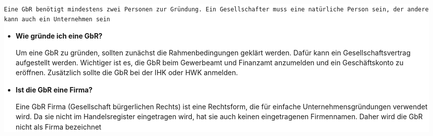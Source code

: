    Eine GbR benötigt mindestens zwei Personen zur Gründung. Ein Gesellschafter muss eine natürliche Person sein, der andere kann auch ein Unternehmen sein
    
- **Wie gründe ich eine GbR?**
    
    Um eine GbR zu gründen, sollten zunächst die Rahmenbedingungen geklärt werden. Dafür kann ein Gesellschaftsvertrag aufgestellt werden. Wichtiger ist es, die GbR beim Gewerbeamt und Finanzamt anzumelden und ein Geschäftskonto zu eröffnen. Zusätzlich sollte die GbR bei der IHK oder HWK anmelden.
    
- **Ist die GbR eine Firma?**
    
    Eine GbR Firma (Gesellschaft bürgerlichen Rechts) ist eine Rechtsform, die für einfache Unternehmensgründungen verwendet wird. Da sie nicht im Handelsregister eingetragen wird, hat sie auch keinen eingetragenen Firmennamen. Daher wird die GbR nicht als Firma bezeichnet